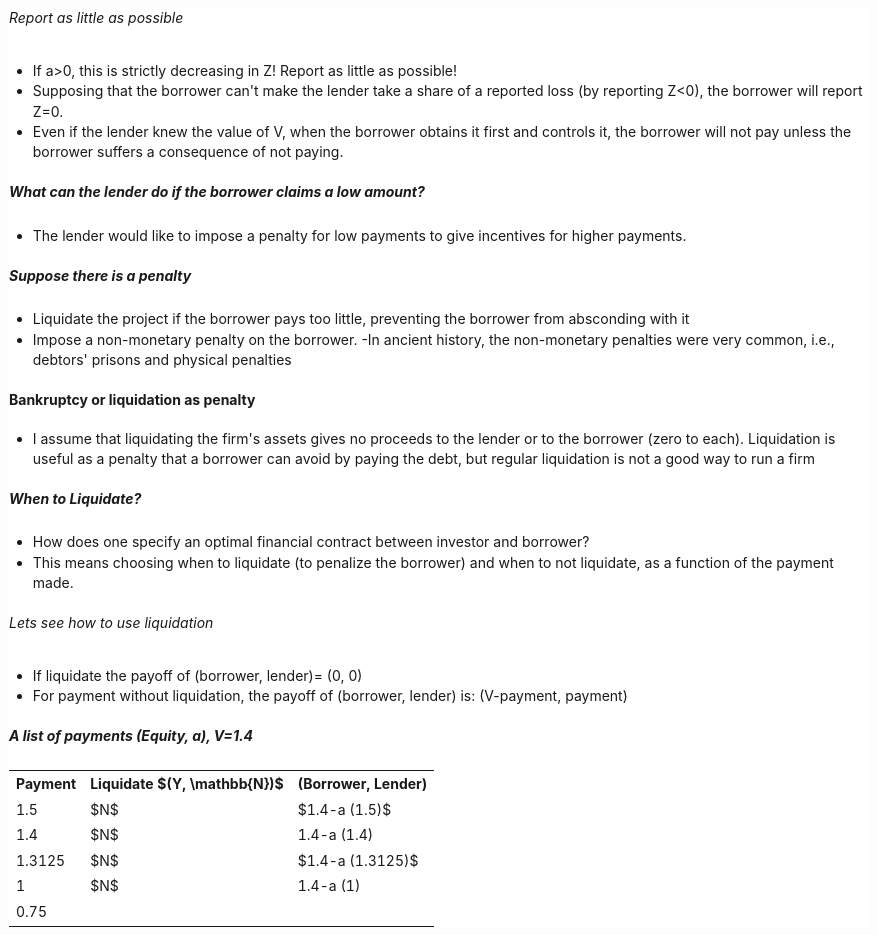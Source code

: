 ###### Report as little as possible
 - If a>0,  this is strictly decreasing in Z! Report as little as possible!
- Supposing that the borrower can't make the lender take a share of a reported loss (by reporting Z<0),  the borrower will report Z=0.
- Even if the lender knew the value of V,  when the borrower obtains it first and controls it,  the borrower will not pay unless the borrower suffers a consequence of not paying.

##### What can the lender do if the borrower claims a low amount?
- The lender would like to impose a penalty for low payments to give incentives for higher payments.

##### Suppose there is a penalty
- Liquidate the project if the borrower pays too little,  preventing the borrower from absconding with it
- Impose a non-monetary penalty on the borrower.
 -In ancient history,  the non-monetary penalties were very common,  i.e.,  debtors' prisons and physical penalties

#### Bankruptcy or liquidation as penalty
- I assume that liquidating the firm's assets gives no proceeds to the lender or to the borrower (zero to each).
Liquidation is useful as a penalty that a borrower can avoid by paying the debt,  but regular liquidation is not a good way to run a firm

##### When to Liquidate?
- How does one specify an optimal financial contract between investor and borrower?
- This means choosing when to liquidate (to penalize the borrower) and when to not liquidate,  as a function of the payment made.

###### Lets see how to use liquidation
- If liquidate the payoff of (borrower,  lender)= (0, 0)
- For payment without liquidation,  the payoff of (borrower,  lender) is: (V-payment,  payment)

##### A list of payments (Equity,  a),  V=1.4

<table>
	<tbody>
		<tr>
			<th>Payment</th>
			<th>Liquidate $(Y, \mathbb{N})$</th>
			<th>(Borrower,  Lender)</th>
		</tr>
		<tr>
			<td>1.5</td>
			<td>$N$</td>
			<td>$1.4-a (1.5)$</td>
		</tr>
		<tr>
			<td>1.4</td>
			<td>$N$</td>
			<td>1.4-a (1.4)</td>
		</tr>
		<tr>
			<td>1.3125</td>
			<td>$N$</td>
			<td>$1.4-a (1.3125)$</td>
		</tr>
		<tr>
			<td>1</td>
			<td>$N$</td>
			<td>1.4-a (1)</td>
		</tr>
		<tr>
			<td>0.75</td>